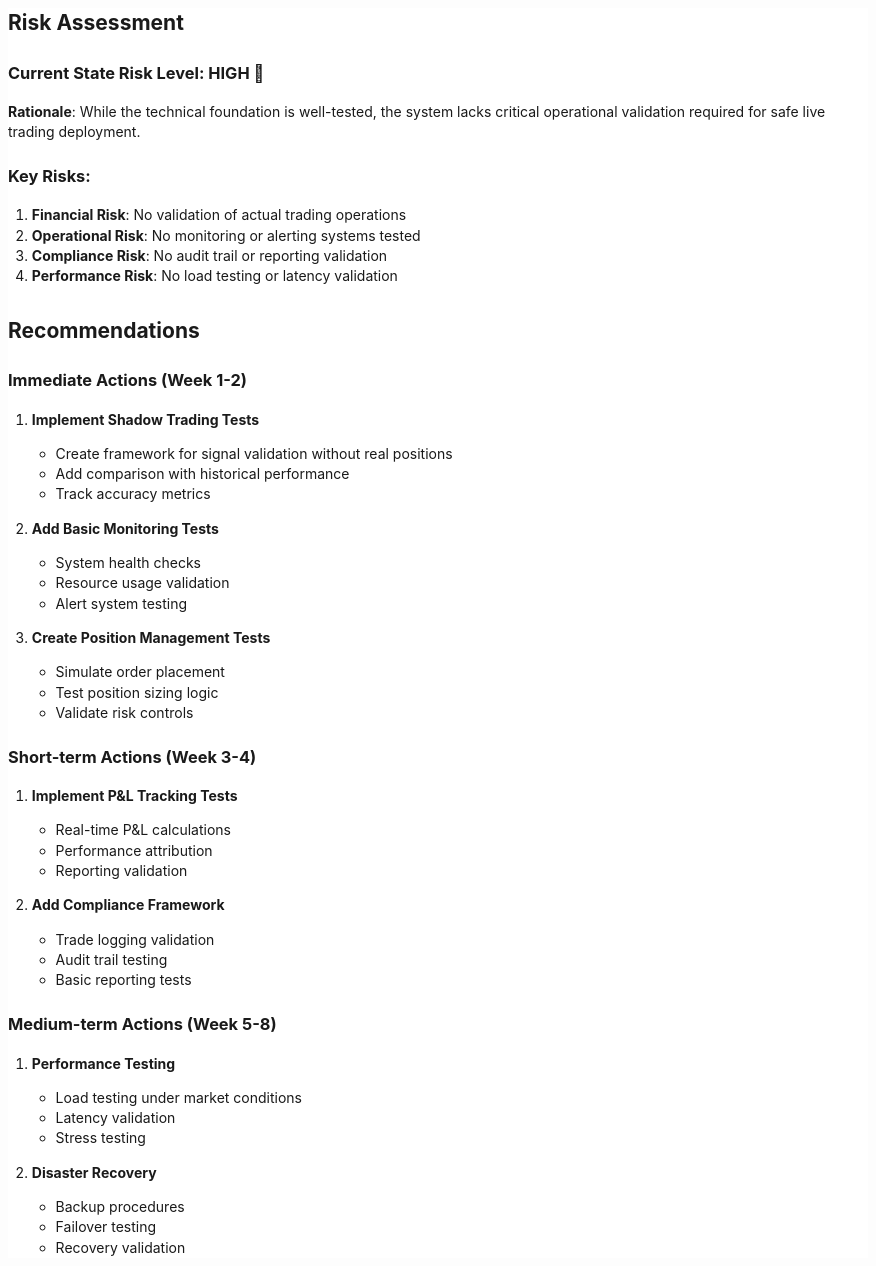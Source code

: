 ## Risk Assessment

### Current State Risk Level: **HIGH** 🔴

**Rationale**: While the technical foundation is well-tested, the system lacks critical operational validation required for safe live trading deployment.

### Key Risks:
1. **Financial Risk**: No validation of actual trading operations
2. **Operational Risk**: No monitoring or alerting systems tested
3. **Compliance Risk**: No audit trail or reporting validation
4. **Performance Risk**: No load testing or latency validation

## Recommendations

### Immediate Actions (Week 1-2)
1. **Implement Shadow Trading Tests**
   - Create framework for signal validation without real positions
   - Add comparison with historical performance
   - Track accuracy metrics

2. **Add Basic Monitoring Tests**
   - System health checks
   - Resource usage validation
   - Alert system testing

3. **Create Position Management Tests**
   - Simulate order placement
   - Test position sizing logic
   - Validate risk controls

### Short-term Actions (Week 3-4)
1. **Implement P&L Tracking Tests**
   - Real-time P&L calculations
   - Performance attribution
   - Reporting validation

2. **Add Compliance Framework**
   - Trade logging validation
   - Audit trail testing
   - Basic reporting tests

### Medium-term Actions (Week 5-8)
1. **Performance Testing**
   - Load testing under market conditions
   - Latency validation
   - Stress testing

2. **Disaster Recovery**
   - Backup procedures
   - Failover testing
   - Recovery validation
